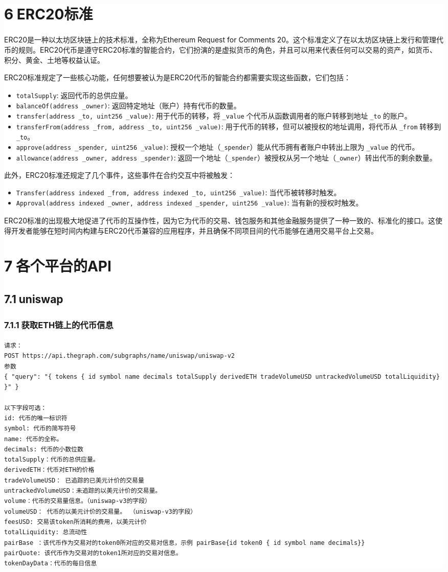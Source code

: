 # 6 ERC20标准
ERC20是一种以太坊区块链上的技术标准，全称为Ethereum Request for Comments 20。这个标准定义了在以太坊区块链上发行和管理代币的规则。ERC20代币是遵守ERC20标准的智能合约，它们扮演的是虚拟货币的角色，并且可以用来代表任何可以交易的资产，如货币、积分、黄金、土地等权益认证。

ERC20标准规定了一些核心功能，任何想要被认为是ERC20代币的智能合约都需要实现这些函数，它们包括：

- `totalSupply`: 返回代币的总供应量。
- `balanceOf(address _owner)`: 返回特定地址（账户）持有代币的数量。
- `transfer(address _to, uint256 _value)`: 用于代币的转移，将 `_value` 个代币从函数调用者的账户转移到地址 `_to` 的账户。
- `transferFrom(address _from, address _to, uint256 _value)`: 用于代币的转移，但可以被授权的地址调用，将代币从 `_from` 转移到 `_to`。
- `approve(address _spender, uint256 _value)`: 授权一个地址（`_spender`）能从代币拥有者账户中转出上限为 `_value` 的代币。
- `allowance(address _owner, address _spender)`: 返回一个地址（`_spender`）被授权从另一个地址（`_owner`）转出代币的剩余数量。

此外，ERC20标准还规定了几个事件，这些事件在合约交互中将被触发：

- `Transfer(address indexed _from, address indexed _to, uint256 _value)`: 当代币被转移时触发。
- `Approval(address indexed _owner, address indexed _spender, uint256 _value)`: 当有新的授权时触发。

ERC20标准的出现极大地促进了代币的互操作性，因为它为代币的交易、钱包服务和其他金融服务提供了一种一致的、标准化的接口。这使得开发者能够在短时间内构建与ERC20代币兼容的应用程序，并且确保不同项目间的代币能够在通用交易平台上交易。

# 7 各个平台的API
## 7.1 uniswap
### 7.1.1 获取ETH链上的代币信息
```
请求：
POST https://api.thegraph.com/subgraphs/name/uniswap/uniswap-v2
参数
{ "query": "{ tokens { id symbol name decimals totalSupply derivedETH tradeVolumeUSD untrackedVolumeUSD totalLiquidity} }" }

以下字段可选：
id: 代币的唯一标识符
symbol: 代币的简写符号
name: 代币的全称。
decimals: 代币的小数位数
totalSupply：代币的总供应量。
derivedETH：代币对ETH的价格
tradeVolumeUSD： 已追踪的已美元计价的交易量
untrackedVolumeUSD：未追踪的以美元计价的交易量。
volume：代币的交易量信息。（uniswap-v3的字段）
volumeUSD： 代币的以美元计价的交易量。 （uniswap-v3的字段）
feesUSD: 交易该token所消耗的费用，以美元计价
totalLiquidity: 总流动性
pairBase ：该代币作为交易对的token0所对应的交易对信息，示例 pairBase{id token0 { id symbol name decimals}}
pairQuote: 该代币作为交易对的token1所对应的交易对信息。
tokenDayData：代币的每日信息
```
